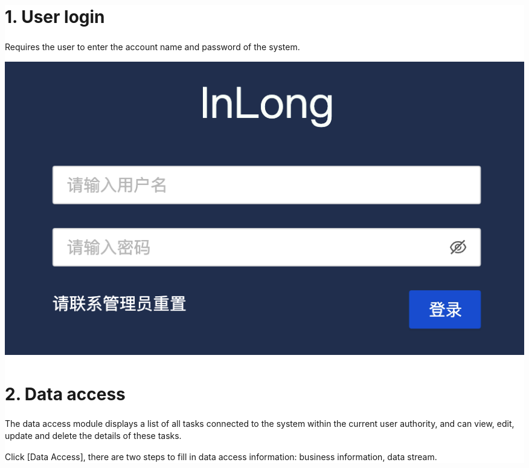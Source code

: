 # 1. User login

Requires the user to enter the account name and password of the system.

![](img/image-1624433272455.png)

# 2. Data access

The data access module displays a list of all tasks connected to the system within the current user authority, and can
view, edit, update and delete the details of these tasks.

Click [Data Access], there are two steps to fill in data access information: business information, data stream.
